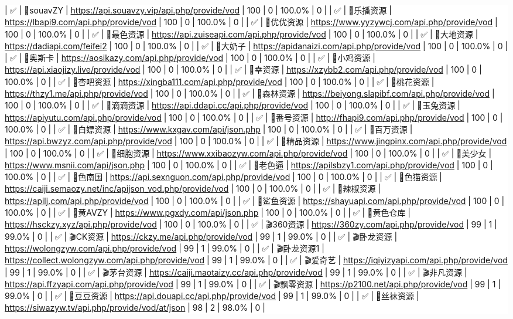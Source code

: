 | ✅ | 🔞souavZY | https://api.souavzy.vip/api.php/provide/vod | 100 | 0 | 100.0% | 0 |
| ✅ | 🔞乐播资源 | https://lbapi9.com/api.php/provide/vod | 100 | 0 | 100.0% | 0 |
| ✅ | 🔞优优资源 | https://www.yyzywcj.com/api.php/provide/vod | 100 | 0 | 100.0% | 0 |
| ✅ | 🔞最色资源 | https://api.zuiseapi.com/api.php/provide/vod | 100 | 0 | 100.0% | 0 |
| ✅ | 🔞大地资源 | https://dadiapi.com/feifei2 | 100 | 0 | 100.0% | 0 |
| ✅ | 🔞大奶子 | https://apidanaizi.com/api.php/provide/vod | 100 | 0 | 100.0% | 0 |
| ✅ | 🔞奥斯卡 | https://aosikazy.com/api.php/provide/vod | 100 | 0 | 100.0% | 0 |
| ✅ | 🔞小鸡资源 | https://api.xiaojizy.live/provide/vod | 100 | 0 | 100.0% | 0 |
| ✅ | 🔞幸资源 | https://xzybb2.com/api.php/provide/vod | 100 | 0 | 100.0% | 0 |
| ✅ | 🔞杏吧资源 | https://xingba111.com/api.php/provide/vod | 100 | 0 | 100.0% | 0 |
| ✅ | 🔞桃花资源 | https://thzy1.me/api.php/provide/vod | 100 | 0 | 100.0% | 0 |
| ✅ | 🔞森林资源 | https://beiyong.slapibf.com/api.php/provide/vod | 100 | 0 | 100.0% | 0 |
| ✅ | 🔞滴滴资源 | https://api.ddapi.cc/api.php/provide/vod | 100 | 0 | 100.0% | 0 |
| ✅ | 🔞玉兔资源 | https://apiyutu.com/api.php/provide/vod | 100 | 0 | 100.0% | 0 |
| ✅ | 🔞番号资源 | http://fhapi9.com/api.php/provide/vod | 100 | 0 | 100.0% | 0 |
| ✅ | 🔞白嫖资源 | https://www.kxgav.com/api/json.php | 100 | 0 | 100.0% | 0 |
| ✅ | 🔞百万资源 | https://api.bwzyz.com/api.php/provide/vod | 100 | 0 | 100.0% | 0 |
| ✅ | 🔞精品资源 | https://www.jingpinx.com/api.php/provide/vod | 100 | 0 | 100.0% | 0 |
| ✅ | 🔞细胞资源 | https://www.xxibaozyw.com/api.php/provide/vod | 100 | 0 | 100.0% | 0 |
| ✅ | 🔞美少女 | https://www.msnii.com/api/json.php | 100 | 0 | 100.0% | 0 |
| ✅ | 🔞老色逼 | https://apilsbzy1.com/api.php/provide/vod | 100 | 0 | 100.0% | 0 |
| ✅ | 🔞色南国 | https://api.sexnguon.com/api.php/provide/vod | 100 | 0 | 100.0% | 0 |
| ✅ | 🔞色猫资源 | https://caiji.semaozy.net/inc/apijson_vod.php/provide/vod | 100 | 0 | 100.0% | 0 |
| ✅ | 🔞辣椒资源 | https://apilj.com/api.php/provide/vod | 100 | 0 | 100.0% | 0 |
| ✅ | 🔞鲨鱼资源 | https://shayuapi.com/api.php/provide/vod | 100 | 0 | 100.0% | 0 |
| ✅ | 🔞黄AVZY | https://www.pgxdy.com/api/json.php | 100 | 0 | 100.0% | 0 |
| ✅ | 🔞黄色仓库 | https://hsckzy.xyz/api.php/provide/vod | 100 | 0 | 100.0% | 0 |
| ✅ | 🎬360资源 | https://360zy.com/api.php/provide/vod | 99 | 1 | 99.0% | 0 |
| ✅ | 🎬CK资源 | https://ckzy.me/api.php/provide/vod | 99 | 1 | 99.0% | 0 |
| ✅ | 🎬卧龙资源 | https://wolongzyw.com/api.php/provide/vod | 99 | 1 | 99.0% | 0 |
| ✅ | 🎬卧龙资源1 | https://collect.wolongzyw.com/api.php/provide/vod | 99 | 1 | 99.0% | 0 |
| ✅ | 🎬爱奇艺 | https://iqiyizyapi.com/api.php/provide/vod | 99 | 1 | 99.0% | 0 |
| ✅ | 🎬茅台资源 | https://caiji.maotaizy.cc/api.php/provide/vod | 99 | 1 | 99.0% | 0 |
| ✅ | 🎬非凡资源 | https://api.ffzyapi.com/api.php/provide/vod | 99 | 1 | 99.0% | 0 |
| ✅ | 🎬飘零资源 | https://p2100.net/api.php/provide/vod | 99 | 1 | 99.0% | 0 |
| ✅ | 🔞豆豆资源 | https://api.douapi.cc/api.php/provide/vod | 99 | 1 | 99.0% | 0 |
| ✅ | 🔞丝袜资源 | https://siwazyw.tv/api.php/provide/vod/at/json | 98 | 2 | 98.0% | 0 |